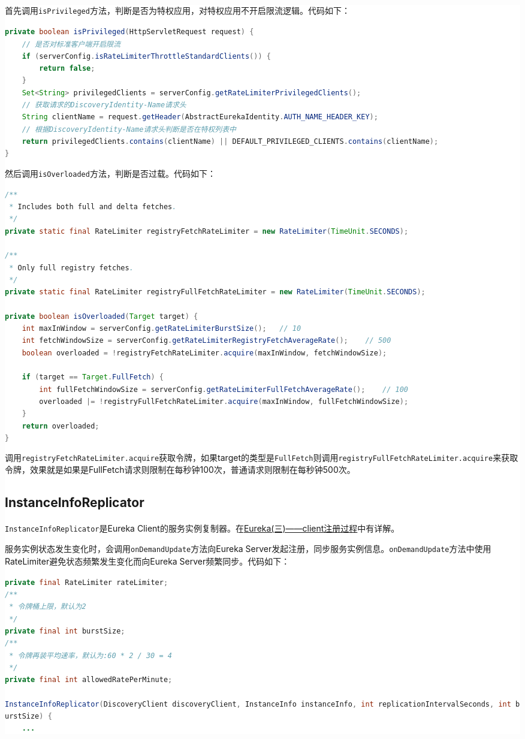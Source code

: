 首先调用`isPrivileged`方法，判断是否为特权应用，对特权应用不开启限流逻辑。代码如下：

```java
private boolean isPrivileged(HttpServletRequest request) {
    // 是否对标准客户端开启限流
    if (serverConfig.isRateLimiterThrottleStandardClients()) {
        return false;
    }
    Set<String> privilegedClients = serverConfig.getRateLimiterPrivilegedClients();
    // 获取请求的DiscoveryIdentity-Name请求头
    String clientName = request.getHeader(AbstractEurekaIdentity.AUTH_NAME_HEADER_KEY);
    // 根据DiscoveryIdentity-Name请求头判断是否在特权列表中
    return privilegedClients.contains(clientName) || DEFAULT_PRIVILEGED_CLIENTS.contains(clientName);
}
```

然后调用`isOverloaded`方法，判断是否过载。代码如下：

```java
/**
 * Includes both full and delta fetches.
 */
private static final RateLimiter registryFetchRateLimiter = new RateLimiter(TimeUnit.SECONDS);

/**
 * Only full registry fetches.
 */
private static final RateLimiter registryFullFetchRateLimiter = new RateLimiter(TimeUnit.SECONDS);

private boolean isOverloaded(Target target) {
    int maxInWindow = serverConfig.getRateLimiterBurstSize();   // 10
    int fetchWindowSize = serverConfig.getRateLimiterRegistryFetchAverageRate();    // 500
    boolean overloaded = !registryFetchRateLimiter.acquire(maxInWindow, fetchWindowSize);

    if (target == Target.FullFetch) {
        int fullFetchWindowSize = serverConfig.getRateLimiterFullFetchAverageRate();    // 100
        overloaded |= !registryFullFetchRateLimiter.acquire(maxInWindow, fullFetchWindowSize);
    }
    return overloaded;
}
```

调用`registryFetchRateLimiter.acquire`获取令牌，如果target的类型是`FullFetch`则调用`registryFullFetchRateLimiter.acquire`来获取令牌，效果就是如果是FullFetch请求则限制在每秒钟100次，普通请求则限制在每秒钟500次。

## InstanceInfoReplicator

`InstanceInfoReplicator`是Eureka Client的服务实例复制器。在[Eureka(三)——client注册过程][1]中有详解。

服务实例状态发生变化时，会调用`onDemandUpdate`方法向Eureka Server发起注册，同步服务实例信息。`onDemandUpdate`方法中使用RateLimiter避免状态频繁发生变化而向Eureka Server频繁同步。代码如下：

```java
private final RateLimiter rateLimiter;
/**
 * 令牌桶上限，默认为2
 */
private final int burstSize;
/**
 * 令牌再装平均速率，默认为:60 * 2 / 30 = 4
 */
private final int allowedRatePerMinute;

InstanceInfoReplicator(DiscoveryClient discoveryClient, InstanceInfo instanceInfo, int replicationIntervalSeconds, int burstSize) {
    ...
```

[1]: /articles/Spring-Cloud/Eureka(三)——client注册过程.html